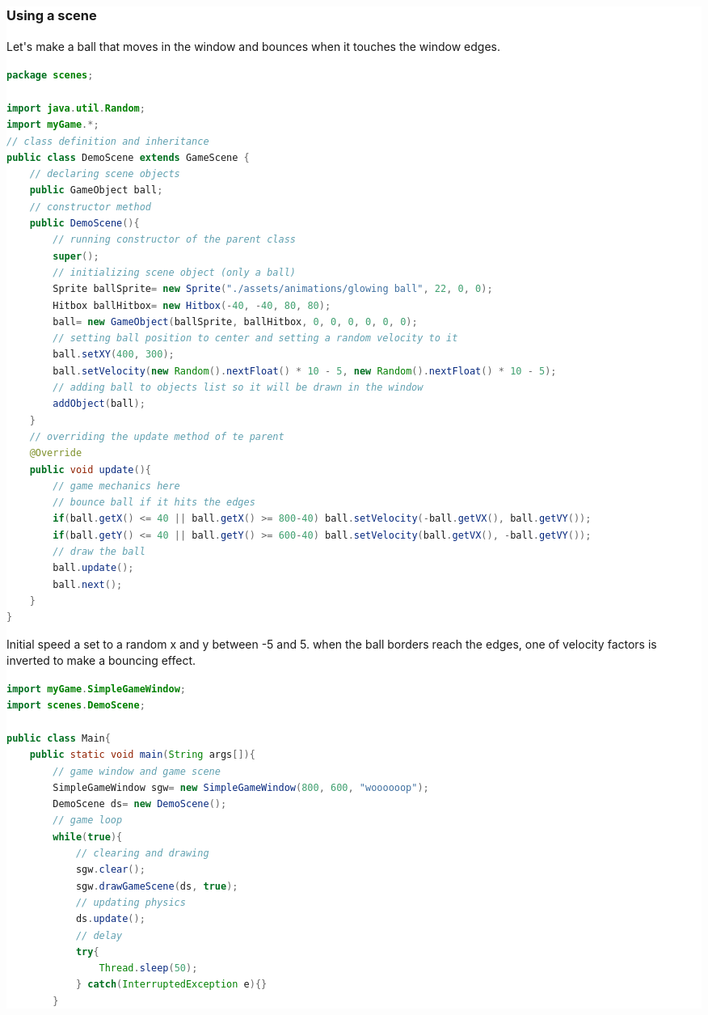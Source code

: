 ### Using a scene
Let's make a ball that moves in the window and bounces when it touches the window edges.
```java
package scenes;

import java.util.Random;
import myGame.*;
// class definition and inheritance
public class DemoScene extends GameScene {
    // declaring scene objects
    public GameObject ball;
    // constructor method
    public DemoScene(){
        // running constructor of the parent class
        super();
        // initializing scene object (only a ball)
        Sprite ballSprite= new Sprite("./assets/animations/glowing ball", 22, 0, 0);
        Hitbox ballHitbox= new Hitbox(-40, -40, 80, 80);
        ball= new GameObject(ballSprite, ballHitbox, 0, 0, 0, 0, 0, 0);
        // setting ball position to center and setting a random velocity to it
        ball.setXY(400, 300);
        ball.setVelocity(new Random().nextFloat() * 10 - 5, new Random().nextFloat() * 10 - 5);
        // adding ball to objects list so it will be drawn in the window
        addObject(ball);
    }
    // overriding the update method of te parent
    @Override
    public void update(){
        // game mechanics here
        // bounce ball if it hits the edges
        if(ball.getX() <= 40 || ball.getX() >= 800-40) ball.setVelocity(-ball.getVX(), ball.getVY());
        if(ball.getY() <= 40 || ball.getY() >= 600-40) ball.setVelocity(ball.getVX(), -ball.getVY());
        // draw the ball
        ball.update();
        ball.next();
    }
}
```

Initial speed a set to a random x and y between -5 and 5. when the ball borders reach the edges, one of velocity factors is inverted to make a bouncing effect.
```java
import myGame.SimpleGameWindow;
import scenes.DemoScene;

public class Main{
    public static void main(String args[]){
        // game window and game scene
        SimpleGameWindow sgw= new SimpleGameWindow(800, 600, "woooooop");
        DemoScene ds= new DemoScene();
        // game loop
        while(true){
            // clearing and drawing
            sgw.clear();
            sgw.drawGameScene(ds, true);
            // updating physics
            ds.update();
            // delay
            try{
                Thread.sleep(50);
            } catch(InterruptedException e){}
        }
```